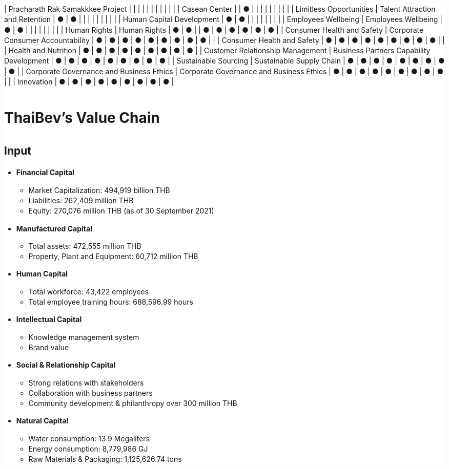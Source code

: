 | Pracharath Rak Samakkkee Project             |                                                  |         |           |           |           |           |           |           |           |      |
| Casean Center                                |                                                  | ●       |           |           |           |           |           |           |           |      |
| Limitless Opportunities                      | Talent Attraction and Retention                  | ●       | ●         |           |           |           |           |           |           |      |
|                                              | Human Capital Development                        | ●       | ●         |           |           |           |           |           |           |      |
| Employees Wellbeing                          | Employees Wellbeing                              | ●       | ●         |           |           |           |           |           |           |      |
| Human Rights                                 | Human Rights                                     | ●       | ●         |           | ●         | ●         | ●         | ●         | ●         | ●    |
| Consumer Health and Safety                   | Corporate Consumer Accountability                | ●       | ●         | ●         | ●         | ●         | ●         | ●         | ●         | ●    |
|                                              | Consumer Health and Safety                       | ●       | ●         | ●         | ●         | ●         | ●         | ●         | ●         | ●    |
|                                              | Health and Nutrition                             | ●       | ●         | ●         | ●         | ●         | ●         | ●         | ●         | ●    |
| Customer Relationship Management             | Business Partners Capability Development         | ●       | ●         | ●         | ●         | ●         | ●         | ●         | ●         | ●    |
| Sustainable Sourcing                         | Sustainable Supply Chain                         | ●       | ●         | ●         | ●         | ●         | ●         | ●         | ●         | ●    |
| Corporate Governance and Business Ethics     | Corporate Governance and Business Ethics         | ●       | ●         | ●         | ●         | ●         | ●         | ●         | ●         | ●    |
|                                              | Innovation                                       | ●       | ●         | ●         | ●         | ●         | ●         | ●         | ●         | ●    |


# ThaiBev’s Value Chain

## Input

- **Financial Capital**
  - Market Capitalization: 494,919 billion THB
  - Liabilities: 262,409 million THB
  - Equity: 270,076 million THB (as of 30 September 2021)

- **Manufactured Capital**
  - Total assets: 472,555 million THB
  - Property, Plant and Equipment: 60,712 million THB

- **Human Capital**
  - Total workforce: 43,422 employees
  - Total employee training hours: 688,596.99 hours

- **Intellectual Capital**
  - Knowledge management system
  - Brand value

- **Social & Relationship Capital**
  - Strong relations with stakeholders
  - Collaboration with business partners
  - Community development & philanthropy over 300 million THB

- **Natural Capital**
  - Water consumption: 13.9 Megaliters
  - Energy consumption: 8,779,986 GJ
  - Raw Materials & Packaging: 1,125,626.74 tons
